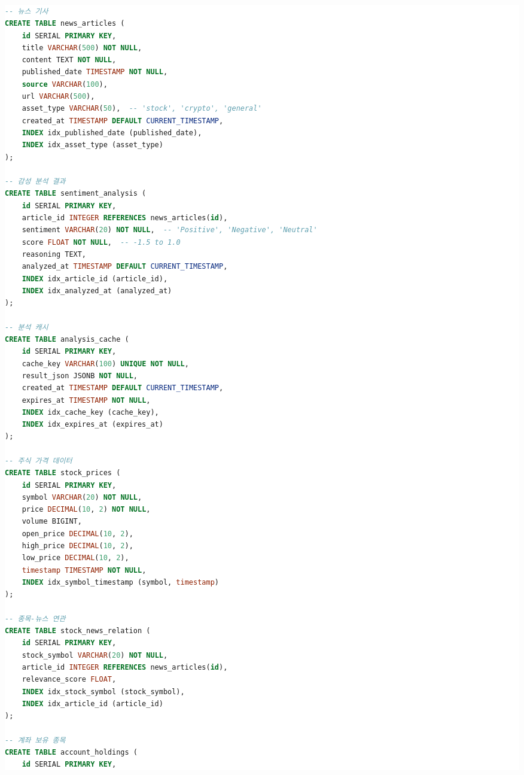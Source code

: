 ```sql
-- 뉴스 기사
CREATE TABLE news_articles (
    id SERIAL PRIMARY KEY,
    title VARCHAR(500) NOT NULL,
    content TEXT NOT NULL,
    published_date TIMESTAMP NOT NULL,
    source VARCHAR(100),
    url VARCHAR(500),
    asset_type VARCHAR(50),  -- 'stock', 'crypto', 'general'
    created_at TIMESTAMP DEFAULT CURRENT_TIMESTAMP,
    INDEX idx_published_date (published_date),
    INDEX idx_asset_type (asset_type)
);

-- 감성 분석 결과
CREATE TABLE sentiment_analysis (
    id SERIAL PRIMARY KEY,
    article_id INTEGER REFERENCES news_articles(id),
    sentiment VARCHAR(20) NOT NULL,  -- 'Positive', 'Negative', 'Neutral'
    score FLOAT NOT NULL,  -- -1.5 to 1.0
    reasoning TEXT,
    analyzed_at TIMESTAMP DEFAULT CURRENT_TIMESTAMP,
    INDEX idx_article_id (article_id),
    INDEX idx_analyzed_at (analyzed_at)
);

-- 분석 캐시
CREATE TABLE analysis_cache (
    id SERIAL PRIMARY KEY,
    cache_key VARCHAR(100) UNIQUE NOT NULL,
    result_json JSONB NOT NULL,
    created_at TIMESTAMP DEFAULT CURRENT_TIMESTAMP,
    expires_at TIMESTAMP NOT NULL,
    INDEX idx_cache_key (cache_key),
    INDEX idx_expires_at (expires_at)
);

-- 주식 가격 데이터
CREATE TABLE stock_prices (
    id SERIAL PRIMARY KEY,
    symbol VARCHAR(20) NOT NULL,
    price DECIMAL(10, 2) NOT NULL,
    volume BIGINT,
    open_price DECIMAL(10, 2),
    high_price DECIMAL(10, 2),
    low_price DECIMAL(10, 2),
    timestamp TIMESTAMP NOT NULL,
    INDEX idx_symbol_timestamp (symbol, timestamp)
);

-- 종목-뉴스 연관
CREATE TABLE stock_news_relation (
    id SERIAL PRIMARY KEY,
    stock_symbol VARCHAR(20) NOT NULL,
    article_id INTEGER REFERENCES news_articles(id),
    relevance_score FLOAT,
    INDEX idx_stock_symbol (stock_symbol),
    INDEX idx_article_id (article_id)
);

-- 계좌 보유 종목
CREATE TABLE account_holdings (
    id SERIAL PRIMARY KEY,
```